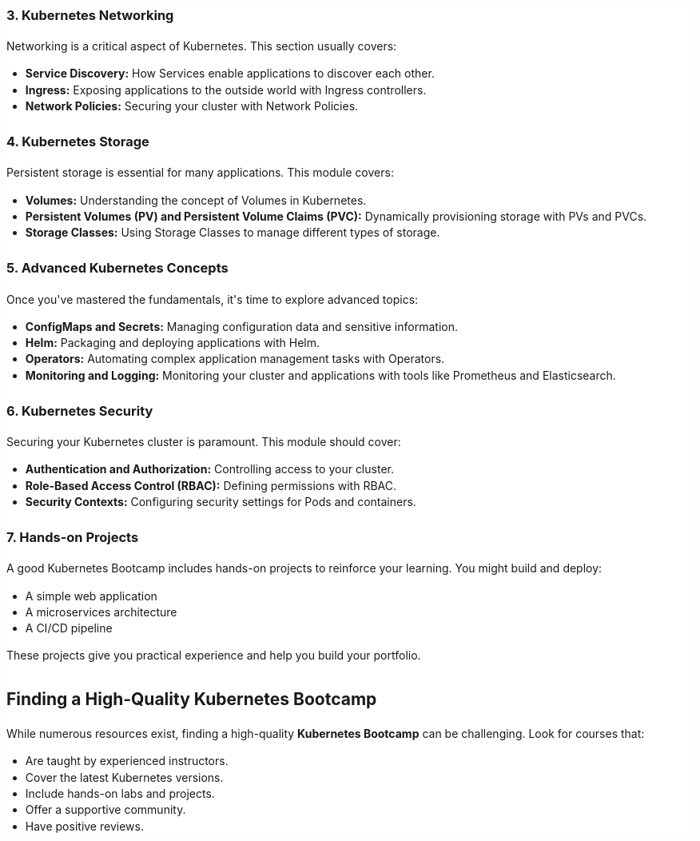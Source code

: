 ### 3. Kubernetes Networking

Networking is a critical aspect of Kubernetes. This section usually covers:

*   **Service Discovery:** How Services enable applications to discover each other.
*   **Ingress:** Exposing applications to the outside world with Ingress controllers.
*   **Network Policies:** Securing your cluster with Network Policies.

### 4. Kubernetes Storage

Persistent storage is essential for many applications. This module covers:

*   **Volumes:** Understanding the concept of Volumes in Kubernetes.
*   **Persistent Volumes (PV) and Persistent Volume Claims (PVC):** Dynamically provisioning storage with PVs and PVCs.
*   **Storage Classes:** Using Storage Classes to manage different types of storage.

### 5. Advanced Kubernetes Concepts

Once you've mastered the fundamentals, it's time to explore advanced topics:

*   **ConfigMaps and Secrets:** Managing configuration data and sensitive information.
*   **Helm:** Packaging and deploying applications with Helm.
*   **Operators:** Automating complex application management tasks with Operators.
*   **Monitoring and Logging:** Monitoring your cluster and applications with tools like Prometheus and Elasticsearch.

### 6. Kubernetes Security

Securing your Kubernetes cluster is paramount. This module should cover:

*   **Authentication and Authorization:** Controlling access to your cluster.
*   **Role-Based Access Control (RBAC):** Defining permissions with RBAC.
*   **Security Contexts:** Configuring security settings for Pods and containers.

### 7. Hands-on Projects

A good Kubernetes Bootcamp includes hands-on projects to reinforce your learning. You might build and deploy:

*   A simple web application
*   A microservices architecture
*   A CI/CD pipeline

These projects give you practical experience and help you build your portfolio.

## Finding a High-Quality Kubernetes Bootcamp

While numerous resources exist, finding a high-quality **Kubernetes Bootcamp** can be challenging. Look for courses that:

*   Are taught by experienced instructors.
*   Cover the latest Kubernetes versions.
*   Include hands-on labs and projects.
*   Offer a supportive community.
*   Have positive reviews.
